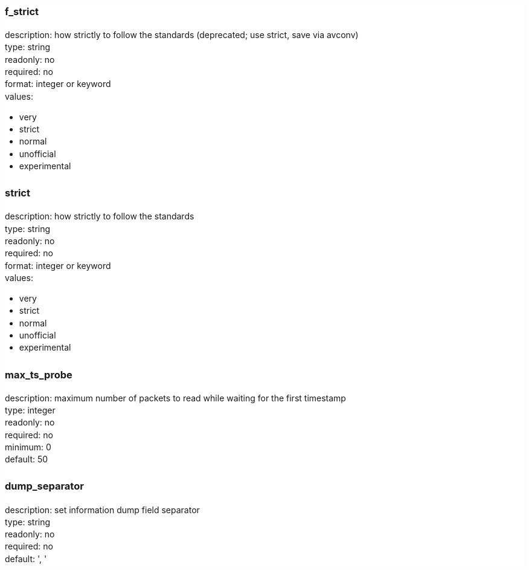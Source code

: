 ### f_strict

  
description:
how strictly to follow the standards (deprecated; use strict, save via avconv)  
type: string  
readonly: no  
required: no  
format: integer or keyword  
values:  

* very
* strict
* normal
* unofficial
* experimental

### strict

  
description:
how strictly to follow the standards  
type: string  
readonly: no  
required: no  
format: integer or keyword  
values:  

* very
* strict
* normal
* unofficial
* experimental

### max_ts_probe

  
description:
maximum number of packets to read while waiting for the first timestamp  
type: integer  
readonly: no  
required: no  
minimum: 0  
default: 50  

### dump_separator

  
description:
set information dump field separator  
type: string  
readonly: no  
required: no  
default: ', '  
